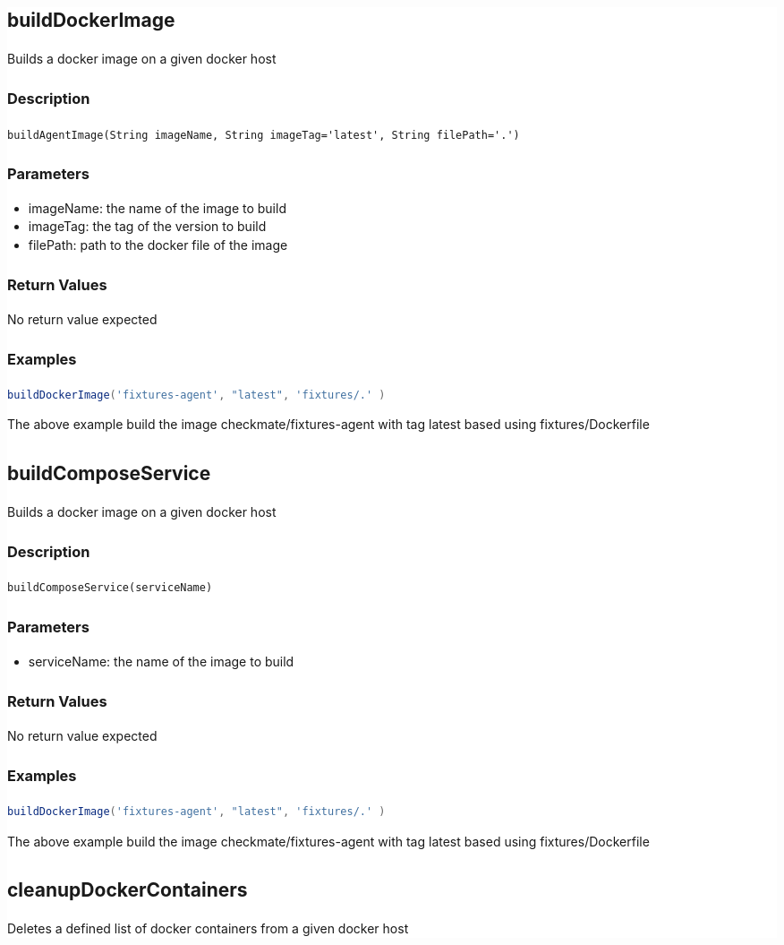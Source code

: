 ## buildDockerImage
Builds a docker image on a given docker host

### Description

```
buildAgentImage(String imageName, String imageTag='latest', String filePath='.')
```

### Parameters
  - imageName: the name of the image to build
  - imageTag: the tag of the version to build
  - filePath: path to the docker file of the image

### Return Values
  No return value expected

### Examples

```groovy
buildDockerImage('fixtures-agent', "latest", 'fixtures/.' )
```

The above example build the image checkmate/fixtures-agent with tag latest based using fixtures/Dockerfile
## buildComposeService
Builds a docker image on a given docker host

### Description

```
buildComposeService(serviceName)
```

### Parameters
  - serviceName: the name of the image to build


### Return Values
  No return value expected

### Examples

```groovy
buildDockerImage('fixtures-agent', "latest", 'fixtures/.' )
```

The above example build the image checkmate/fixtures-agent with tag latest based using fixtures/Dockerfile
## cleanupDockerContainers
Deletes a defined list of docker containers from a given docker host
